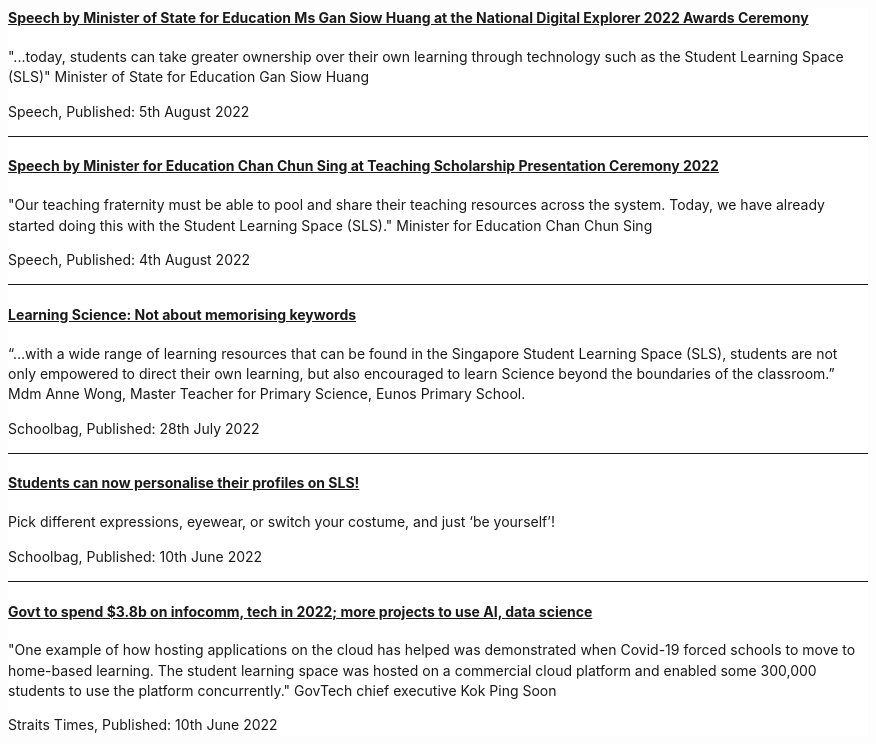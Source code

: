 <h4><a href="https://www.moe.gov.sg/news/speeches/20220805-speech-by-minister-of-state-for-education-ms-gan-siow-huang-at--the-national-digital-explorer-2022-awards-ceremony" target="_blank">Speech by Minister of State for Education Ms Gan Siow Huang at the National Digital Explorer 2022 Awards Ceremony</a></h4>
<p>"...today, students can take greater ownership over their own learning through technology such as the Student Learning Space (SLS)" Minister of State for Education Gan Siow Huang</p>
<p>Speech, Published: 5th August 2022</p>
<hr>
<h4><a href="https://www.moe.gov.sg/news/speeches/20220804-speech-by-minister-for-education-chan-chun-sing-at-teaching-scholarship-presentation-ceremony-2022-at-orchard-hotel-singapore" target="_blank">Speech by Minister for Education Chan Chun Sing at Teaching Scholarship Presentation Ceremony 2022</a></h4>
<p>"Our teaching fraternity must be able to pool and share their teaching resources across the system. Today, we have already started doing this with the Student Learning Space (SLS)." Minister for Education Chan Chun Sing</p>
<p>Speech, Published: 4th August 2022</p>
<hr>
<h4><a href="https://www.schoolbag.edu.sg/story/learning-science-not-about-memorising-keywords" target="_blank">Learning Science: Not about memorising keywords</a></h4>
<p>“…with a wide range of learning resources that can be found in the Singapore Student Learning Space (SLS), students are not only empowered to direct their own learning, but also encouraged to learn Science beyond the boundaries of the classroom.” Mdm Anne Wong, Master Teacher for Primary Science, Eunos Primary School.</p>
<p>Schoolbag, Published: 28th July 2022</p>
<hr>
<h4><a href="https://www.schoolbag.edu.sg/story/students-can-now-personalise-their-profiles-on-sls" target="_blank">Students can now personalise their profiles on SLS!</a></h4>
<p>Pick different expressions, eyewear, or switch your costume, and just ‘be yourself’!</p>   
<p>Schoolbag, Published: 10th June 2022</p>
<hr>
<h4><a href="https://www.straitstimes.com/tech/tech-news/govt-to-spend-38b-on-infocomm-tech-in-2022-more-projects-to-use-ai-data-science" target="_blank">Govt to spend $3.8b on infocomm, tech in 2022; more projects to use AI, data science</a></h4>
<p>"One example of how hosting applications on the cloud has helped was demonstrated when Covid-19 forced schools to move to home-based learning. The student learning space was hosted on a commercial cloud platform and enabled some 300,000 students to use the platform concurrently." GovTech chief executive Kok Ping Soon</p>
<p>Straits Times, Published: 10th June 2022</p>
